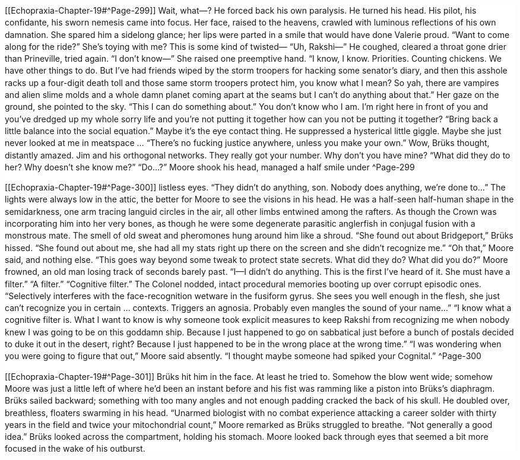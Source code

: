 [[Echopraxia-Chapter-19#^Page-299]]
Wait, what—?
He forced back his own paralysis. He turned his head. His pilot, his confidante, his sworn nemesis came into focus. Her face, raised to the heavens, crawled with luminous reflections of his own damnation.
She spared him a sidelong glance; her lips were parted in a smile that would have done Valerie proud. “Want to come along for the ride?”
She’s toying with me? This is some kind of twisted—
“Uh, Rakshi—” He coughed, cleared a throat gone drier than Prineville, tried again. “I don’t know—”
She raised one preemptive hand. “I know, I know. Priorities. Counting chickens. We have other things to do. But I’ve had friends wiped by the storm troopers for hacking some senator’s diary, and then this asshole racks up a four-digit death toll and those same storm troopers protect him, you know what I mean? So yah, there are vampires and alien slime molds and a whole damn planet coming apart at the seams but I can’t do anything about that.” Her gaze on the ground, she pointed to the sky. “This I can do something about.”
You don’t know who I am. I’m right here in front of you and you’ve dredged up my whole sorry life and you’re not putting it together how can you not be putting it together?
“Bring back a little balance into the social equation.”
Maybe it’s the eye contact thing. He suppressed a hysterical little giggle. Maybe she just never looked at me in meatspace …
“There’s no fucking justice anywhere, unless you make your own.”
Wow, Brüks thought, distantly amazed. Jim and his orthogonal networks. They really got your number.
Why don’t you have mine?
“What did they do to her? Why doesn’t she know me?”
“Do…?” Moore shook his head, managed a half smile under ^Page-299

[[Echopraxia-Chapter-19#^Page-300]]
listless eyes. “They didn’t do anything, son. Nobody does anything, we’re done to…”
The lights were always low in the attic, the better for Moore to see the visions in his head. He was a half-seen half-human shape in the semidarkness, one arm tracing languid circles in the air, all other limbs entwined among the rafters. As though the Crown was incorporating him into her very bones, as though he were some degenerate parasitic anglerfish in conjugal fusion with a monstrous mate. The smell of old sweat and pheromones hung around him like a shroud.
“She found out about Bridgeport,” Brüks hissed. “She found out about me, she had all my stats right up there on the screen and she didn’t recognize me.”
“Oh that,” Moore said, and nothing else.
“This goes way beyond some tweak to protect state secrets. What did they do? What did you do?”
Moore frowned, an old man losing track of seconds barely past. “I—I didn’t do anything. This is the first I’ve heard of it. She must have a filter.”
“A filter.”
“Cognitive filter.” The Colonel nodded, intact procedural memories booting up over corrupt episodic ones. “Selectively interferes with the face-recognition wetware in the fusiform gyrus. She sees you well enough in the flesh, she just can’t recognize you in certain … contexts. Triggers an agnosia. Probably even mangles the sound of your name…”
“I know what a cognitive filter is. What I want to know is why someone took explicit measures to keep Rakshi from recognizing me when nobody knew I was going to be on this goddamn ship. Because I just happened to go on sabbatical just before a bunch of postals decided to duke it out in the desert, right? Because I just happened to be in the wrong place at the wrong time.”
“I was wondering when you were going to figure that out,” Moore said absently. “I thought maybe someone had spiked your Cognital.” ^Page-300

[[Echopraxia-Chapter-19#^Page-301]]
Brüks hit him in the face.
At least he tried to. Somehow the blow went wide; somehow Moore was just a little left of where he’d been an instant before and his fist was ramming like a piston into Brüks’s diaphragm. Brüks sailed backward; something with too many angles and not enough padding cracked the back of his skull. He doubled over, breathless, floaters swarming in his head.
“Unarmed biologist with no combat experience attacking a career solder with thirty years in the field and twice your mitochondrial count,” Moore remarked as Brüks struggled to breathe. “Not generally a good idea.”
Brüks looked across the compartment, holding his stomach. Moore looked back through eyes that seemed a bit more focused in the wake of his outburst.